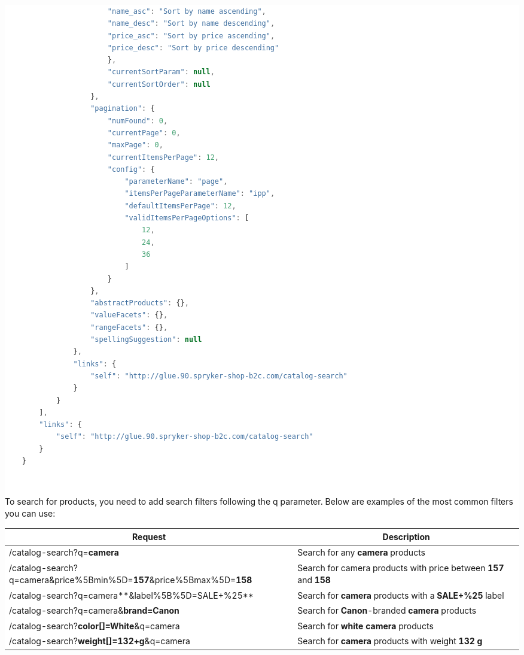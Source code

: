 ```js
						"name_asc": "Sort by name ascending",
						"name_desc": "Sort by name descending",
						"price_asc": "Sort by price ascending",
						"price_desc": "Sort by price descending"
						},
						"currentSortParam": null,
						"currentSortOrder": null
					},
					"pagination": {
						"numFound": 0,
						"currentPage": 0,
						"maxPage": 0,
						"currentItemsPerPage": 12,
						"config": {
							"parameterName": "page",
							"itemsPerPageParameterName": "ipp",
							"defaultItemsPerPage": 12,
							"validItemsPerPageOptions": [
								12,
								24,
								36
							]
						}
					},
					"abstractProducts": {},
					"valueFacets": {},
					"rangeFacets": {},
					"spellingSuggestion": null
				},
				"links": {
					"self": "http://glue.90.spryker-shop-b2c.com/catalog-search"
				}
			}
		],
		"links": {
			"self": "http://glue.90.spryker-shop-b2c.com/catalog-search"
		}
	}
```
<br>
</details>

To search for products, you need to add search filters following the q parameter. Below are examples of the most common filters you can use:

| Request | Description |
| --- | --- |
| /catalog-search?q=**camera** | Search for any **camera** products |
| /catalog-search?q=camera&price%5Bmin%5D=**157**&price%5Bmax%5D=**158** | Search for camera products with price between **157** and **158** |
| /catalog-search?q=camera**&label%5B%5D=SALE+%25** | Search for **camera** products with a **SALE+%25** label |
| /catalog-search?q=camera&**brand=Canon** | Search for **Canon**-branded **camera** products |
| /catalog-search?**color[]=White**&q=camera | Search for **white camera** products |
| /catalog-search?**weight[]=132+g**&q=camera | Search for **camera** products with weight **132 g** |
